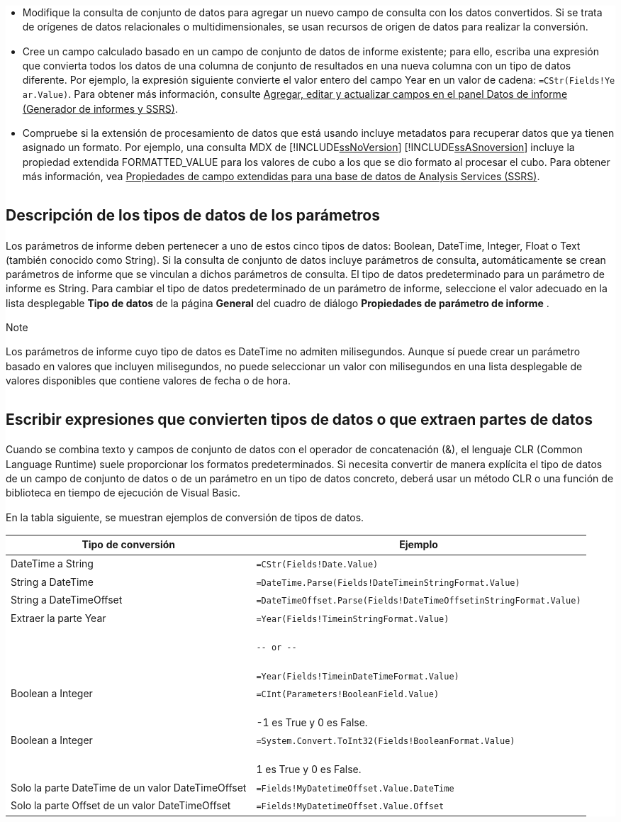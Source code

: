 -   Modifique la consulta de conjunto de datos para agregar un nuevo campo de consulta con los datos convertidos. Si se trata de orígenes de datos relacionales o multidimensionales, se usan recursos de origen de datos para realizar la conversión.  
  
-   Cree un campo calculado basado en un campo de conjunto de datos de informe existente; para ello, escriba una expresión que convierta todos los datos de una columna de conjunto de resultados en una nueva columna con un tipo de datos diferente. Por ejemplo, la expresión siguiente convierte el valor entero del campo Year en un valor de cadena: `=CStr(Fields!Year.Value)`. Para obtener más información, consulte [Agregar, editar y actualizar campos en el panel Datos de informe &#40;Generador de informes y SSRS&#41;](../../reporting-services/report-data/add-edit-refresh-fields-in-the-report-data-pane-report-builder-and-ssrs.md).  
  
-   Compruebe si la extensión de procesamiento de datos que está usando incluye metadatos para recuperar datos que ya tienen asignado un formato. Por ejemplo, una consulta MDX de [!INCLUDE[ssNoVersion](../../includes/ssnoversion-md.md)] [!INCLUDE[ssASnoversion](../../includes/ssasnoversion-md.md)] incluye la propiedad extendida FORMATTED_VALUE para los valores de cubo a los que se dio formato al procesar el cubo. Para obtener más información, vea [Propiedades de campo extendidas para una base de datos de Analysis Services &#40;SSRS&#41;](../../reporting-services/report-data/extended-field-properties-for-an-analysis-services-database-ssrs.md).  
  
## <a name="understanding-parameter-data-types"></a>Descripción de los tipos de datos de los parámetros  
 Los parámetros de informe deben pertenecer a uno de estos cinco tipos de datos: Boolean, DateTime, Integer, Float o Text (también conocido como String). Si la consulta de conjunto de datos incluye parámetros de consulta, automáticamente se crean parámetros de informe que se vinculan a dichos parámetros de consulta. El tipo de datos predeterminado para un parámetro de informe es String. Para cambiar el tipo de datos predeterminado de un parámetro de informe, seleccione el valor adecuado en la lista desplegable **Tipo de datos** de la página **General** del cuadro de diálogo **Propiedades de parámetro de informe** .  
  
> [!NOTE]  
>  Los parámetros de informe cuyo tipo de datos es DateTime no admiten milisegundos. Aunque sí puede crear un parámetro basado en valores que incluyen milisegundos, no puede seleccionar un valor con milisegundos en una lista desplegable de valores disponibles que contiene valores de fecha o de hora.  
  
## <a name="writing-expressions-that-convert-data-types-or-extract-parts-of-data"></a>Escribir expresiones que convierten tipos de datos o que extraen partes de datos  
 Cuando se combina texto y campos de conjunto de datos con el operador de concatenación (&), el lenguaje CLR (Common Language Runtime) suele proporcionar los formatos predeterminados. Si necesita convertir de manera explícita el tipo de datos de un campo de conjunto de datos o de un parámetro en un tipo de datos concreto, deberá usar un método CLR o una función de biblioteca en tiempo de ejecución de Visual Basic.  
  
 En la tabla siguiente, se muestran ejemplos de conversión de tipos de datos.  
  
|Tipo de conversión|Ejemplo|  
|------------------------|-------------|  
|DateTime a String|`=CStr(Fields!Date.Value)`|  
|String a DateTime|`=DateTime.Parse(Fields!DateTimeinStringFormat.Value)`|  
|String a DateTimeOffset|`=DateTimeOffset.Parse(Fields!DateTimeOffsetinStringFormat.Value)`|  
|Extraer la parte Year|`=Year(Fields!TimeinStringFormat.Value)`<br /><br /> `-- or --`<br /><br /> `=Year(Fields!TimeinDateTimeFormat.Value)`|  
|Boolean a Integer|`=CInt(Parameters!BooleanField.Value)`<br /><br /> -1 es True y 0 es False.|  
|Boolean a Integer|`=System.Convert.ToInt32(Fields!BooleanFormat.Value)`<br /><br /> 1 es True y 0 es False.|  
|Solo la parte DateTime de un valor DateTimeOffset|`=Fields!MyDatetimeOffset.Value.DateTime`|  
|Solo la parte Offset de un valor DateTimeOffset|`=Fields!MyDatetimeOffset.Value.Offset`|  
  